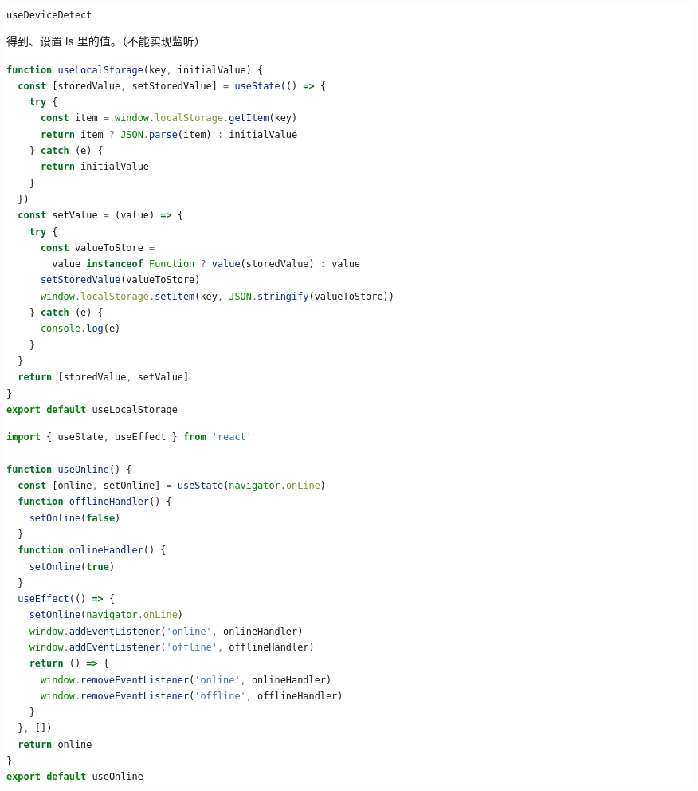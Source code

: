 ```js
useDeviceDetect
```

得到、设置 ls 里的值。（不能实现监听）

```js
function useLocalStorage(key, initialValue) {
  const [storedValue, setStoredValue] = useState(() => {
    try {
      const item = window.localStorage.getItem(key)
      return item ? JSON.parse(item) : initialValue
    } catch (e) {
      return initialValue
    }
  })
  const setValue = (value) => {
    try {
      const valueToStore =
        value instanceof Function ? value(storedValue) : value
      setStoredValue(valueToStore)
      window.localStorage.setItem(key, JSON.stringify(valueToStore))
    } catch (e) {
      console.log(e)
    }
  }
  return [storedValue, setValue]
}
export default useLocalStorage
```

```js
import { useState, useEffect } from 'react'

function useOnline() {
  const [online, setOnline] = useState(navigator.onLine)
  function offlineHandler() {
    setOnline(false)
  }
  function onlineHandler() {
    setOnline(true)
  }
  useEffect(() => {
    setOnline(navigator.onLine)
    window.addEventListener('online', onlineHandler)
    window.addEventListener('offline', offlineHandler)
    return () => {
      window.removeEventListener('online', onlineHandler)
      window.removeEventListener('offline', offlineHandler)
    }
  }, [])
  return online
}
export default useOnline
```
